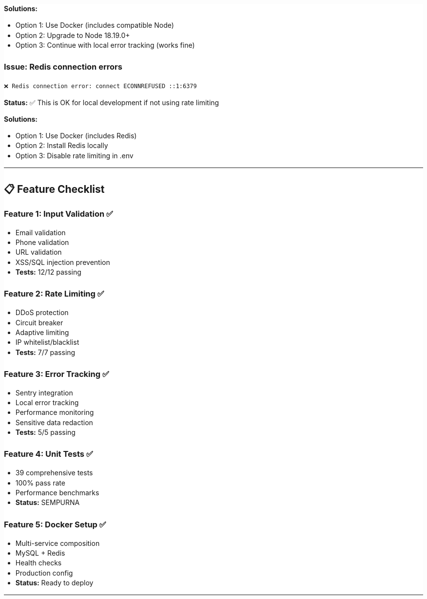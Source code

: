 **Solutions:**
- Option 1: Use Docker (includes compatible Node)
- Option 2: Upgrade to Node 18.19.0+
- Option 3: Continue with local error tracking (works fine)

### Issue: Redis connection errors
```
❌ Redis connection error: connect ECONNREFUSED ::1:6379
```
**Status:** ✅ This is OK for local development if not using rate limiting

**Solutions:**
- Option 1: Use Docker (includes Redis)
- Option 2: Install Redis locally
- Option 3: Disable rate limiting in .env

---

## 📋 Feature Checklist

### Feature 1: Input Validation ✅
- Email validation
- Phone validation
- URL validation
- XSS/SQL injection prevention
- **Tests:** 12/12 passing

### Feature 2: Rate Limiting ✅
- DDoS protection
- Circuit breaker
- Adaptive limiting
- IP whitelist/blacklist
- **Tests:** 7/7 passing

### Feature 3: Error Tracking ✅
- Sentry integration
- Local error tracking
- Performance monitoring
- Sensitive data redaction
- **Tests:** 5/5 passing

### Feature 4: Unit Tests ✅
- 39 comprehensive tests
- 100% pass rate
- Performance benchmarks
- **Status:** SEMPURNA

### Feature 5: Docker Setup ✅
- Multi-service composition
- MySQL + Redis
- Health checks
- Production config
- **Status:** Ready to deploy

---
